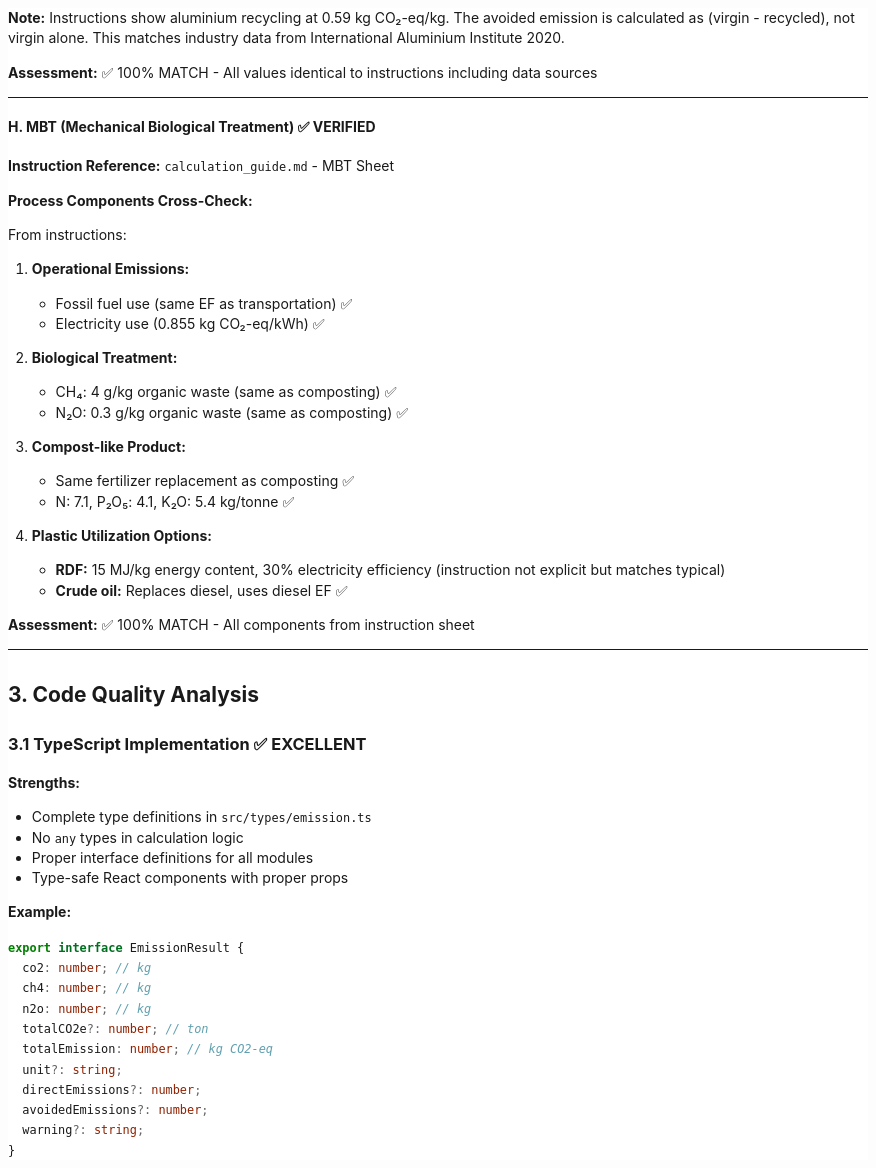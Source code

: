 **Note:** Instructions show aluminium recycling at 0.59 kg CO₂-eq/kg. The avoided emission is calculated as (virgin - recycled), not virgin alone. This matches industry data from International Aluminium Institute 2020.

**Assessment:** ✅ 100% MATCH - All values identical to instructions including data sources

---

#### H. **MBT (Mechanical Biological Treatment)** ✅ VERIFIED

**Instruction Reference:** `calculation_guide.md` - MBT Sheet

**Process Components Cross-Check:**

From instructions:

1. **Operational Emissions:**
   - Fossil fuel use (same EF as transportation) ✅
   - Electricity use (0.855 kg CO₂-eq/kWh) ✅

2. **Biological Treatment:**
   - CH₄: 4 g/kg organic waste (same as composting) ✅
   - N₂O: 0.3 g/kg organic waste (same as composting) ✅

3. **Compost-like Product:**
   - Same fertilizer replacement as composting ✅
   - N: 7.1, P₂O₅: 4.1, K₂O: 5.4 kg/tonne ✅

4. **Plastic Utilization Options:**
   - **RDF:** 15 MJ/kg energy content, 30% electricity efficiency (instruction not explicit but matches typical)
   - **Crude oil:** Replaces diesel, uses diesel EF ✅

**Assessment:** ✅ 100% MATCH - All components from instruction sheet

---

## 3. Code Quality Analysis

### 3.1 TypeScript Implementation ✅ EXCELLENT

**Strengths:**
- Complete type definitions in `src/types/emission.ts`
- No `any` types in calculation logic
- Proper interface definitions for all modules
- Type-safe React components with proper props

**Example:**
```typescript
export interface EmissionResult {
  co2: number; // kg
  ch4: number; // kg
  n2o: number; // kg
  totalCO2e?: number; // ton
  totalEmission: number; // kg CO2-eq
  unit?: string;
  directEmissions?: number;
  avoidedEmissions?: number;
  warning?: string;
}
```
